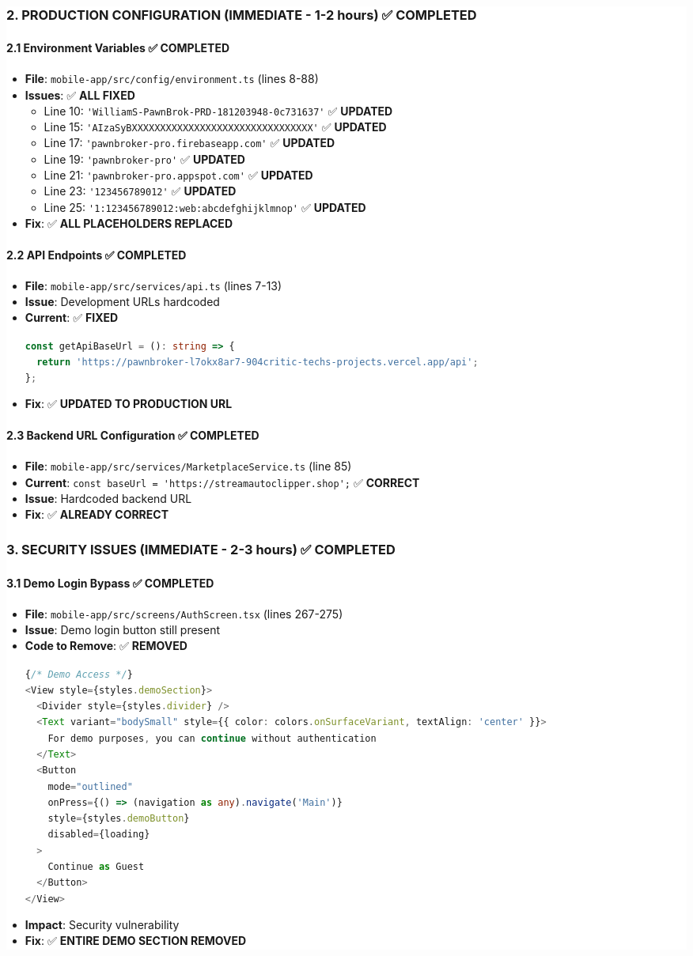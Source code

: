 ### **2. PRODUCTION CONFIGURATION (IMMEDIATE - 1-2 hours)** ✅ **COMPLETED**

#### **2.1 Environment Variables** ✅ **COMPLETED**
- **File**: `mobile-app/src/config/environment.ts` (lines 8-88)
- **Issues**: ✅ **ALL FIXED**
  - Line 10: `'WilliamS-PawnBrok-PRD-181203948-0c731637'` ✅ **UPDATED**
  - Line 15: `'AIzaSyBXXXXXXXXXXXXXXXXXXXXXXXXXXXXXXXX'` ✅ **UPDATED**
  - Line 17: `'pawnbroker-pro.firebaseapp.com'` ✅ **UPDATED**
  - Line 19: `'pawnbroker-pro'` ✅ **UPDATED**
  - Line 21: `'pawnbroker-pro.appspot.com'` ✅ **UPDATED**
  - Line 23: `'123456789012'` ✅ **UPDATED**
  - Line 25: `'1:123456789012:web:abcdefghijklmnop'` ✅ **UPDATED**
- **Fix**: ✅ **ALL PLACEHOLDERS REPLACED**

#### **2.2 API Endpoints** ✅ **COMPLETED**
- **File**: `mobile-app/src/services/api.ts` (lines 7-13)
- **Issue**: Development URLs hardcoded
- **Current**: ✅ **FIXED**
  ```typescript
  const getApiBaseUrl = (): string => {
    return 'https://pawnbroker-l7okx8ar7-904critic-techs-projects.vercel.app/api';
  };
  ```
- **Fix**: ✅ **UPDATED TO PRODUCTION URL**

#### **2.3 Backend URL Configuration** ✅ **COMPLETED**
- **File**: `mobile-app/src/services/MarketplaceService.ts` (line 85)
- **Current**: `const baseUrl = 'https://streamautoclipper.shop';` ✅ **CORRECT**
- **Issue**: Hardcoded backend URL
- **Fix**: ✅ **ALREADY CORRECT**

### **3. SECURITY ISSUES (IMMEDIATE - 2-3 hours)** ✅ **COMPLETED**

#### **3.1 Demo Login Bypass** ✅ **COMPLETED**
- **File**: `mobile-app/src/screens/AuthScreen.tsx` (lines 267-275)
- **Issue**: Demo login button still present
- **Code to Remove**: ✅ **REMOVED**
  ```typescript
  {/* Demo Access */}
  <View style={styles.demoSection}>
    <Divider style={styles.divider} />
    <Text variant="bodySmall" style={{ color: colors.onSurfaceVariant, textAlign: 'center' }}>
      For demo purposes, you can continue without authentication
    </Text>
    <Button
      mode="outlined"
      onPress={() => (navigation as any).navigate('Main')}
      style={styles.demoButton}
      disabled={loading}
    >
      Continue as Guest
    </Button>
  </View>
  ```
- **Impact**: Security vulnerability
- **Fix**: ✅ **ENTIRE DEMO SECTION REMOVED**
